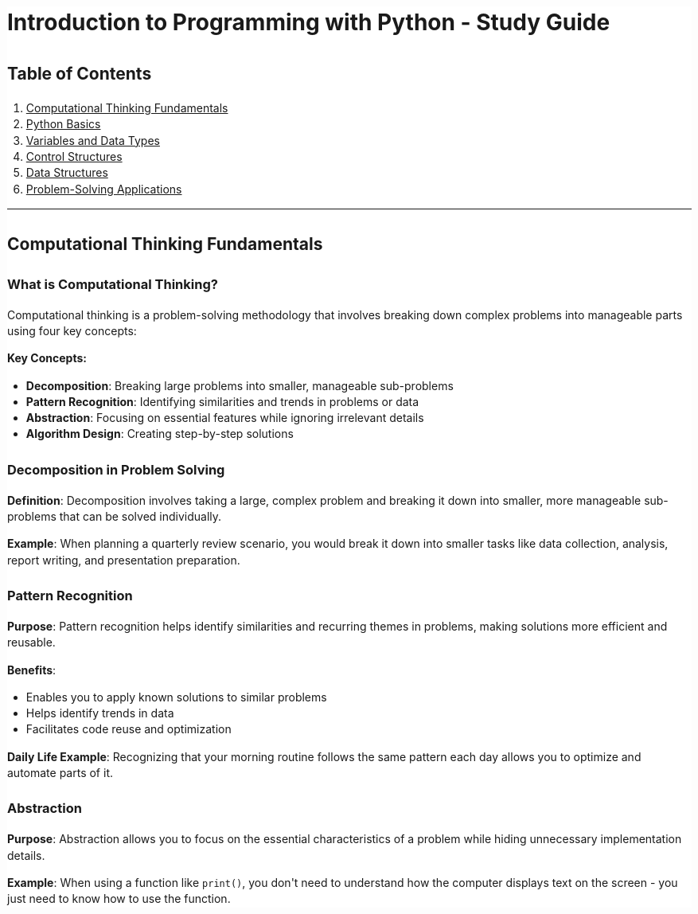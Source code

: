 # Introduction to Programming with Python - Study Guide

## Table of Contents
1. [Computational Thinking Fundamentals](#computational-thinking-fundamentals)
2. [Python Basics](#python-basics)
3. [Variables and Data Types](#variables-and-data-types)
4. [Control Structures](#control-structures)
5. [Data Structures](#data-structures)
6. [Problem-Solving Applications](#problem-solving-applications)

---

## Computational Thinking Fundamentals

### What is Computational Thinking?
Computational thinking is a problem-solving methodology that involves breaking down complex problems into manageable parts using four key concepts:

**Key Concepts:**
- **Decomposition**: Breaking large problems into smaller, manageable sub-problems
- **Pattern Recognition**: Identifying similarities and trends in problems or data
- **Abstraction**: Focusing on essential features while ignoring irrelevant details
- **Algorithm Design**: Creating step-by-step solutions

### Decomposition in Problem Solving
**Definition**: Decomposition involves taking a large, complex problem and breaking it down into smaller, more manageable sub-problems that can be solved individually.

**Example**: When planning a quarterly review scenario, you would break it down into smaller tasks like data collection, analysis, report writing, and presentation preparation.

### Pattern Recognition
**Purpose**: Pattern recognition helps identify similarities and recurring themes in problems, making solutions more efficient and reusable.

**Benefits**: 
- Enables you to apply known solutions to similar problems
- Helps identify trends in data
- Facilitates code reuse and optimization

**Daily Life Example**: Recognizing that your morning routine follows the same pattern each day allows you to optimize and automate parts of it.

### Abstraction
**Purpose**: Abstraction allows you to focus on the essential characteristics of a problem while hiding unnecessary implementation details.

**Example**: When using a function like `print()`, you don't need to understand how the computer displays text on the screen - you just need to know how to use the function.
